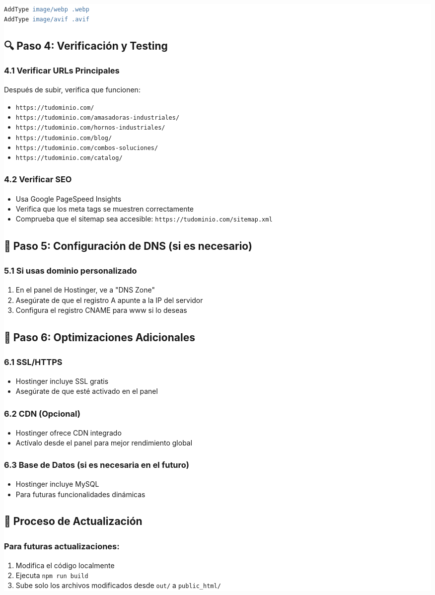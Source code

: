 ```apache
AddType image/webp .webp
AddType image/avif .avif
```

## 🔍 Paso 4: Verificación y Testing

### 4.1 Verificar URLs Principales
Después de subir, verifica que funcionen:
- `https://tudominio.com/`
- `https://tudominio.com/amasadoras-industriales/`
- `https://tudominio.com/hornos-industriales/`
- `https://tudominio.com/blog/`
- `https://tudominio.com/combos-soluciones/`
- `https://tudominio.com/catalog/`

### 4.2 Verificar SEO
- Usa Google PageSpeed Insights
- Verifica que los meta tags se muestren correctamente
- Comprueba que el sitemap sea accesible: `https://tudominio.com/sitemap.xml`

## 📝 Paso 5: Configuración de DNS (si es necesario)

### 5.1 Si usas dominio personalizado
1. En el panel de Hostinger, ve a "DNS Zone"
2. Asegúrate de que el registro A apunte a la IP del servidor
3. Configura el registro CNAME para www si lo deseas

## 🚀 Paso 6: Optimizaciones Adicionales

### 6.1 SSL/HTTPS
- Hostinger incluye SSL gratis
- Asegúrate de que esté activado en el panel

### 6.2 CDN (Opcional)
- Hostinger ofrece CDN integrado
- Actívalo desde el panel para mejor rendimiento global

### 6.3 Base de Datos (si es necesaria en el futuro)
- Hostinger incluye MySQL
- Para futuras funcionalidades dinámicas

## 🔄 Proceso de Actualización

### Para futuras actualizaciones:
1. Modifica el código localmente
2. Ejecuta `npm run build`
3. Sube solo los archivos modificados desde `out/` a `public_html/`
